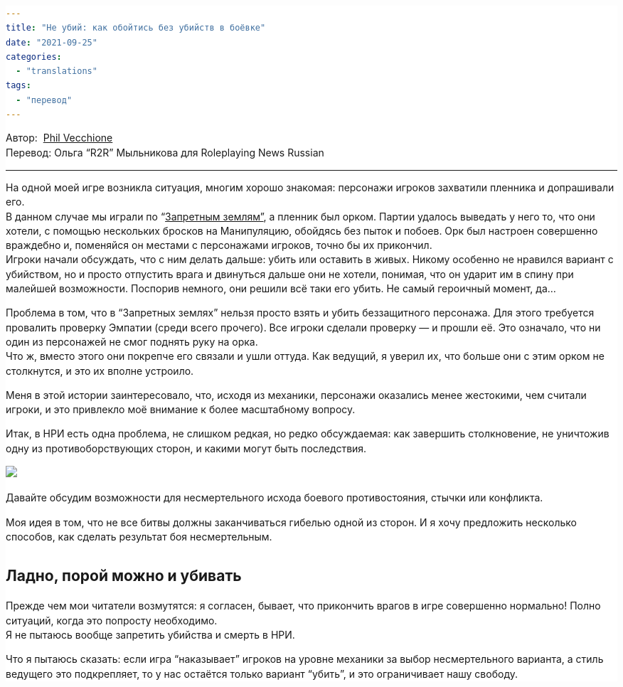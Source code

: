 ```yaml
---
title: "Не убий: как обойтись без убийств в боёвке"
date: "2021-09-25"
categories: 
  - "translations"
tags: 
  - "перевод"
---
```


Автор:  [Phil Vecchione](https://www.dnaphil.com/)   
Перевод: Ольга “R2R” Мыльникова для Roleplaying News Russian

* * *

На одной моей игре возникла ситуация, многим хорошо знакомая: персонажи игроков захватили пленника и допрашивали его.  
В данном случае мы играли по “[Запретным землям”](https://frialigan.se/en/games/forbidden-lands/), а пленник был орком. Партии удалось выведать у него то, что они хотели, с помощью нескольких бросков на Манипуляцию, обойдясь без пыток и побоев. Орк был настроен совершенно враждебно и, поменяйся он местами с персонажами игроков, точно бы их прикончил.  
Игроки начали обсуждать, что с ним делать дальше: убить или оставить в живых. Никому особенно не нравился вариант с убийством, но и просто отпустить врага и двинуться дальше они не хотели, понимая, что он ударит им в спину при малейшей возможности. Поспорив немного, они решили всё таки его убить. Не самый героичный момент, да…

Проблема в том, что в “Запретных землях” нельзя просто взять и убить беззащитного персонажа. Для этого требуется провалить проверку Эмпатии (среди всего прочего). Все игроки сделали проверку — и прошли её. Это означало, что ни один из персонажей не смог поднять руку на орка.  
Что ж, вместо этого они покрепче его связали и ушли оттуда. Как ведущий, я уверил их, что больше они с этим орком не столкнутся, и это их вполне устроило.

Меня в этой истории заинтересовало, что, исходя из механики, персонажи оказались менее жестокими, чем считали игроки, и это привлекло моё внимание к более масштабному вопросу.  
  
Итак, в НРИ есть одна проблема, не слишком редкая, но редко обсуждаемая: как завершить столкновение, не уничтожив одну из противоборствующих сторон, и какими могут быть последствия.  
  

![](https://cyborgsandmages.com/wp-content/uploads/2021/09/image-4.png)

[](https://rpg-news.ru/wp-content/uploads/2021/05/5282184030_e532e89789_o.jpg)

Давайте обсудим возможности для несмертельного исхода боевого противостояния, стычки или конфликта.

Моя идея в том, что не все битвы должны заканчиваться гибелью одной из сторон. И я хочу предложить несколько способов, как сделать результат боя несмертельным. 

## Ладно, порой можно и убивать

Прежде чем мои читатели возмутятся: я согласен, бывает, что прикончить врагов в игре совершенно нормально! Полно ситуаций, когда это попросту необходимо.  
Я не пытаюсь вообще запретить убийства и смерть в НРИ.

Что я пытаюсь сказать: если игра “наказывает” игроков на уровне механики за выбор несмертельного варианта, а стиль ведущего это подкрепляет, то у нас остаётся только вариант “убить”, и это ограничивает нашу свободу. 
